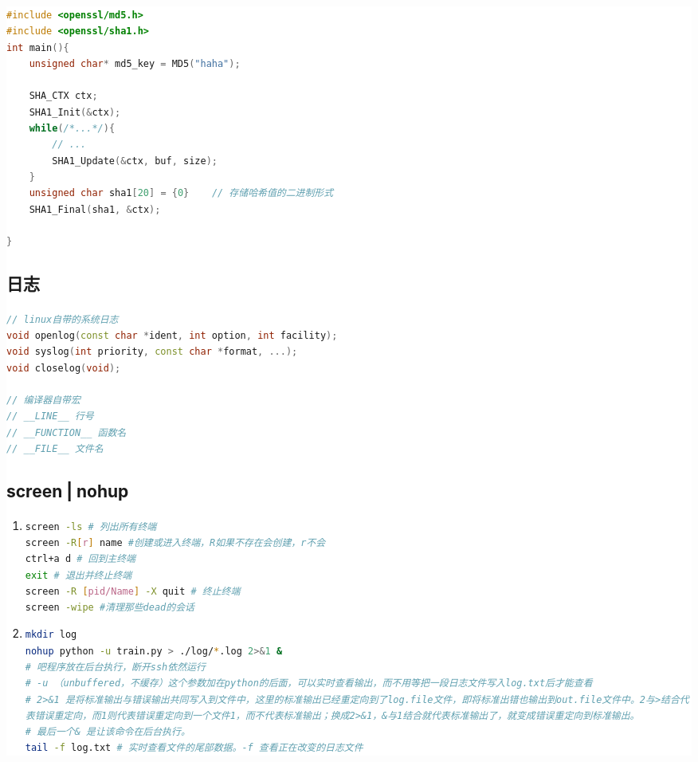 ```cpp
#include <openssl/md5.h>
#include <openssl/sha1.h>
int main(){
    unsigned char* md5_key = MD5("haha");
    
    SHA_CTX ctx;
    SHA1_Init(&ctx);
    while(/*...*/){
        // ...
        SHA1_Update(&ctx, buf, size);
    }
    unsigned char sha1[20] = {0}	// 存储哈希值的二进制形式
    SHA1_Final(sha1, &ctx);
    
}
```



## 日志

```cpp
// linux自带的系统日志
void openlog(const char *ident, int option, int facility);
void syslog(int priority, const char *format, ...);
void closelog(void);

// 编译器自带宏
// __LINE__ 行号
// __FUNCTION__ 函数名
// __FILE__ 文件名
```



## screen | nohup

1. ```bash
   screen -ls # 列出所有终端
   screen -R[r] name #创建或进入终端，R如果不存在会创建，r不会
   ctrl+a d # 回到主终端
   exit # 退出并终止终端
   screen -R [pid/Name] -X quit # 终止终端
   screen -wipe #清理那些dead的会话
   ```

2. ```bash
   mkdir log
   nohup python -u train.py > ./log/*.log 2>&1 & 
   # 吧程序放在后台执行，断开ssh依然运行
   # -u （unbuffered，不缓存）这个参数加在python的后面，可以实时查看输出，而不用等把一段日志文件写入log.txt后才能查看
   # 2>&1 是将标准输出与错误输出共同写入到文件中，这里的标准输出已经重定向到了log.file文件，即将标准出错也输出到out.file文件中。2与>结合代表错误重定向，而1则代表错误重定向到一个文件1，而不代表标准输出；换成2>&1，&与1结合就代表标准输出了，就变成错误重定向到标准输出。
   # 最后一个& 是让该命令在后台执行。
   tail -f log.txt # 实时查看文件的尾部数据。-f 查看正在改变的日志文件
   ```
